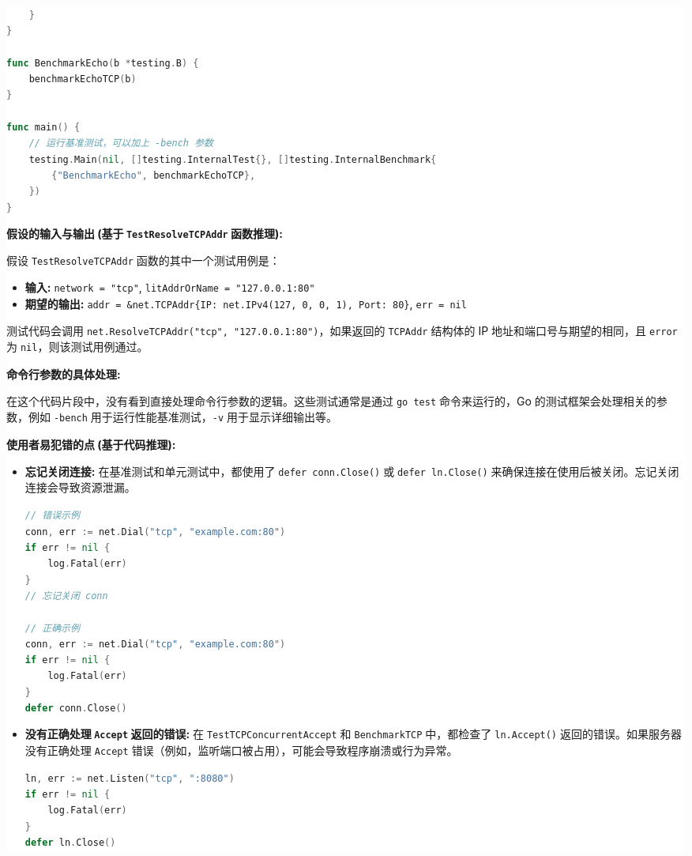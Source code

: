 ```go
	}
}

func BenchmarkEcho(b *testing.B) {
	benchmarkEchoTCP(b)
}

func main() {
	// 运行基准测试，可以加上 -bench 参数
	testing.Main(nil, []testing.InternalTest{}, []testing.InternalBenchmark{
		{"BenchmarkEcho", benchmarkEchoTCP},
	})
}
```

**假设的输入与输出 (基于 `TestResolveTCPAddr` 函数推理):**

假设 `TestResolveTCPAddr` 函数的其中一个测试用例是：

* **输入:** `network = "tcp"`, `litAddrOrName = "127.0.0.1:80"`
* **期望的输出:** `addr = &net.TCPAddr{IP: net.IPv4(127, 0, 0, 1), Port: 80}`, `err = nil`

测试代码会调用 `net.ResolveTCPAddr("tcp", "127.0.0.1:80")`，如果返回的 `TCPAddr` 结构体的 IP 地址和端口号与期望的相同，且 `error` 为 `nil`，则该测试用例通过。

**命令行参数的具体处理:**

在这个代码片段中，没有看到直接处理命令行参数的逻辑。这些测试通常是通过 `go test` 命令来运行的，Go 的测试框架会处理相关的参数，例如 `-bench` 用于运行性能基准测试，`-v` 用于显示详细输出等。

**使用者易犯错的点 (基于代码推理):**

* **忘记关闭连接:** 在基准测试和单元测试中，都使用了 `defer conn.Close()` 或 `defer ln.Close()` 来确保连接在使用后被关闭。忘记关闭连接会导致资源泄漏。

    ```go
    // 错误示例
    conn, err := net.Dial("tcp", "example.com:80")
    if err != nil {
        log.Fatal(err)
    }
    // 忘记关闭 conn

    // 正确示例
    conn, err := net.Dial("tcp", "example.com:80")
    if err != nil {
        log.Fatal(err)
    }
    defer conn.Close()
    ```

* **没有正确处理 `Accept` 返回的错误:**  在 `TestTCPConcurrentAccept` 和 `BenchmarkTCP` 中，都检查了 `ln.Accept()` 返回的错误。如果服务器没有正确处理 `Accept` 错误（例如，监听端口被占用），可能会导致程序崩溃或行为异常。

    ```go
    ln, err := net.Listen("tcp", ":8080")
    if err != nil {
        log.Fatal(err)
    }
    defer ln.Close()
